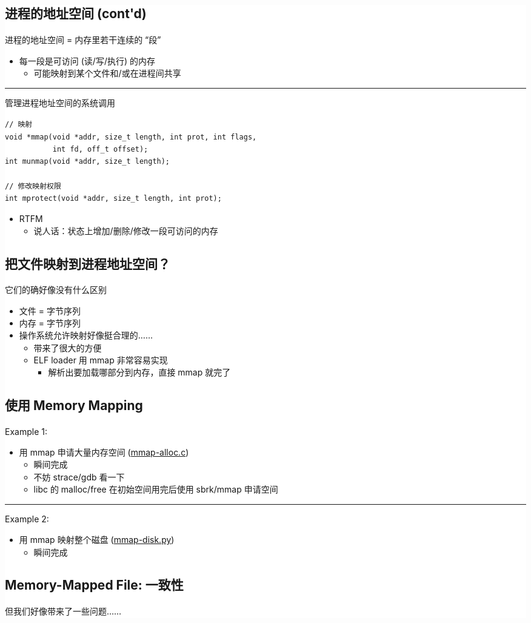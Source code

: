 ## 进程的地址空间 (cont'd)

进程的地址空间 = 内存里若干连续的 “段”

- 每一段是可访问 (读/写/执行) 的内存
	- 可能映射到某个文件和/或在进程间共享

---

管理进程地址空间的系统调用

```
// 映射
void *mmap(void *addr, size_t length, int prot, int flags,
           int fd, off_t offset);
int munmap(void *addr, size_t length);

// 修改映射权限
int mprotect(void *addr, size_t length, int prot);
```

- RTFM
	- 说人话：状态上增加/删除/修改一段可访问的内存

## 把文件映射到进程地址空间？

它们的确好像没有什么区别

- 文件 = 字节序列
- 内存 = 字节序列
- 操作系统允许映射好像挺合理的……
	- 带来了很大的方便
	- ELF loader 用 mmap 非常容易实现	
		- 解析出要加载哪部分到内存，直接 mmap 就完了

## 使用 Memory Mapping

Example 1:

- 用 mmap 申请大量内存空间 ([mmap-alloc.c](https://jyywiki.cn/pages/OS/2022/demos/mmap-alloc.c ""))
	- 瞬间完成
	- 不妨 strace/gdb 看一下
	- libc 的 malloc/free 在初始空间用完后使用 sbrk/mmap 申请空间

---

Example 2:

- 用 mmap 映射整个磁盘 ([mmap-disk.py](https://jyywiki.cn/pages/OS/2022/demos/mmap-disk.py ""))
	- 瞬间完成

## Memory-Mapped File: 一致性

但我们好像带来了一些问题……
